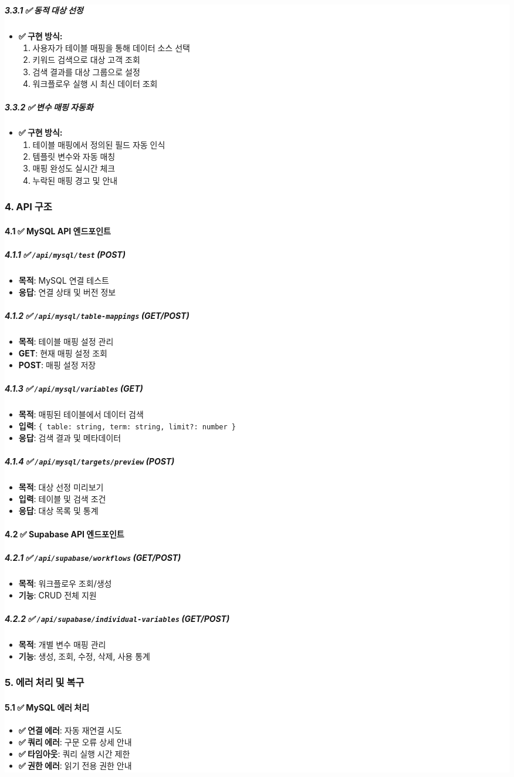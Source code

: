##### 3.3.1 ✅ 동적 대상 선정
- **✅ 구현 방식:**
  1. 사용자가 테이블 매핑을 통해 데이터 소스 선택
  2. 키워드 검색으로 대상 고객 조회
  3. 검색 결과를 대상 그룹으로 설정
  4. 워크플로우 실행 시 최신 데이터 조회

##### 3.3.2 ✅ 변수 매핑 자동화
- **✅ 구현 방식:**
  1. 테이블 매핑에서 정의된 필드 자동 인식
  2. 템플릿 변수와 자동 매칭
  3. 매핑 완성도 실시간 체크
  4. 누락된 매핑 경고 및 안내

### 4. API 구조

#### 4.1 ✅ MySQL API 엔드포인트

##### 4.1.1 ✅ `/api/mysql/test` (POST)
- **목적**: MySQL 연결 테스트
- **응답**: 연결 상태 및 버전 정보

##### 4.1.2 ✅ `/api/mysql/table-mappings` (GET/POST)
- **목적**: 테이블 매핑 설정 관리
- **GET**: 현재 매핑 설정 조회
- **POST**: 매핑 설정 저장

##### 4.1.3 ✅ `/api/mysql/variables` (GET)
- **목적**: 매핑된 테이블에서 데이터 검색
- **입력**: `{ table: string, term: string, limit?: number }`
- **응답**: 검색 결과 및 메타데이터

##### 4.1.4 ✅ `/api/mysql/targets/preview` (POST)
- **목적**: 대상 선정 미리보기
- **입력**: 테이블 및 검색 조건
- **응답**: 대상 목록 및 통계

#### 4.2 ✅ Supabase API 엔드포인트

##### 4.2.1 ✅ `/api/supabase/workflows` (GET/POST)
- **목적**: 워크플로우 조회/생성
- **기능**: CRUD 전체 지원

##### 4.2.2 ✅ `/api/supabase/individual-variables` (GET/POST)
- **목적**: 개별 변수 매핑 관리
- **기능**: 생성, 조회, 수정, 삭제, 사용 통계

### 5. 에러 처리 및 복구

#### 5.1 ✅ MySQL 에러 처리
- **✅ 연결 에러**: 자동 재연결 시도
- **✅ 쿼리 에러**: 구문 오류 상세 안내
- **✅ 타임아웃**: 쿼리 실행 시간 제한
- **✅ 권한 에러**: 읽기 전용 권한 안내
